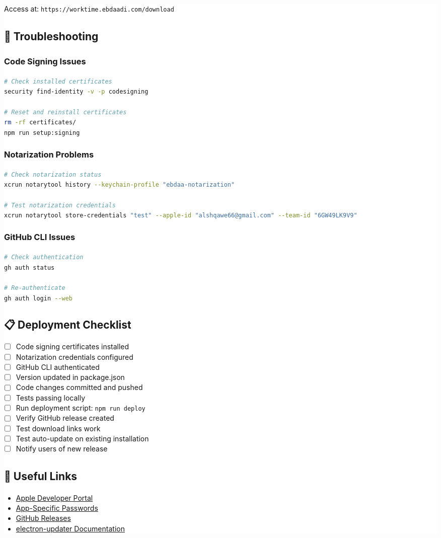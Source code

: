 Access at: `https://worktime.ebdaadi.com/download`

## 🔧 Troubleshooting

### Code Signing Issues
```bash
# Check installed certificates
security find-identity -v -p codesigning

# Reset and reinstall certificates
rm -rf certificates/
npm run setup:signing
```

### Notarization Problems
```bash
# Check notarization status
xcrun notarytool history --keychain-profile "ebdaa-notarization"

# Test notarization credentials
xcrun notarytool store-credentials "test" --apple-id "alshqawe66@gmail.com" --team-id "6GW49LK9V9"
```

### GitHub CLI Issues
```bash
# Check authentication
gh auth status

# Re-authenticate
gh auth login --web
```

## 📋 Deployment Checklist

- [ ] Code signing certificates installed
- [ ] Notarization credentials configured
- [ ] GitHub CLI authenticated
- [ ] Version updated in package.json
- [ ] Code changes committed and pushed
- [ ] Tests passing locally
- [ ] Run deployment script: `npm run deploy`
- [ ] Verify GitHub release created
- [ ] Test download links work
- [ ] Test auto-update on existing installation
- [ ] Notify users of new release

## 🔗 Useful Links

- [Apple Developer Portal](https://developer.apple.com/account/)
- [App-Specific Passwords](https://appleid.apple.com/account/manage)
- [GitHub Releases](https://github.com/your-repo/releases)
- [electron-updater Documentation](https://www.electron.build/auto-update)
